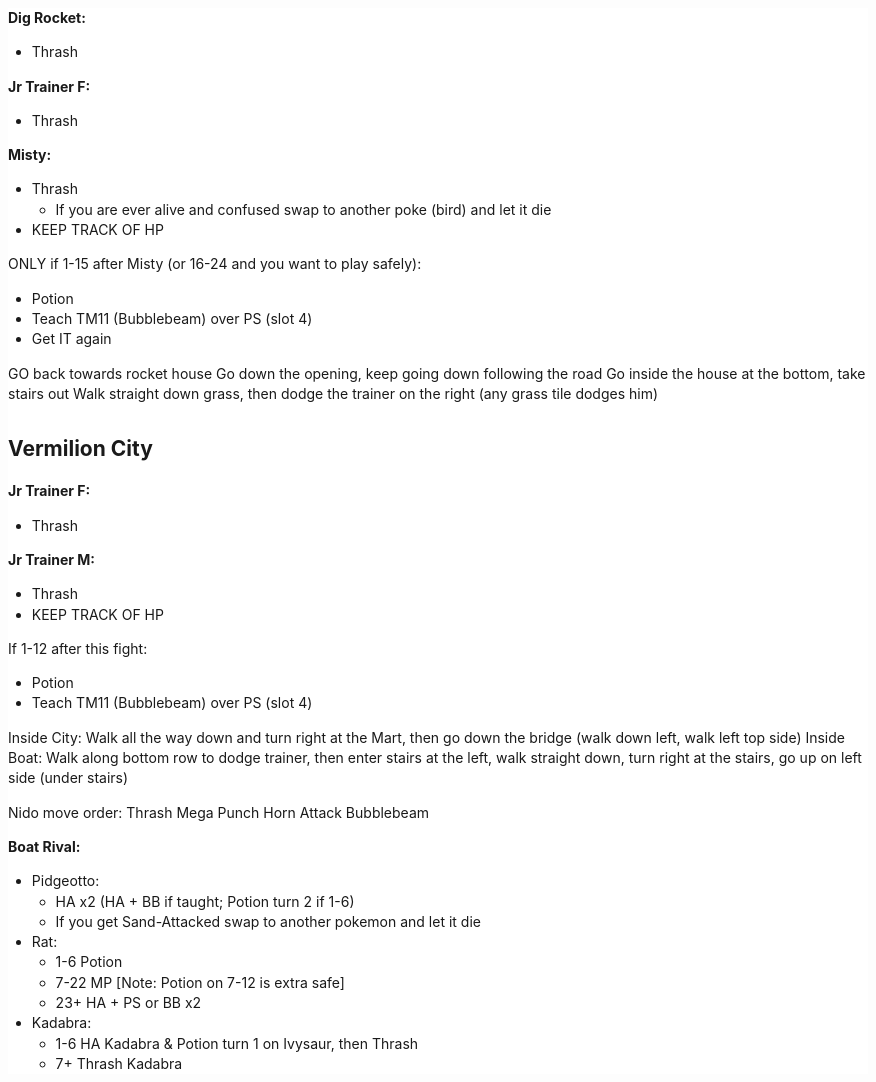 **Dig Rocket:**
- Thrash

**Jr Trainer F:**
- Thrash

**Misty:**
- Thrash
	- If you are ever alive and confused swap to another poke (bird) and let it die
- KEEP TRACK OF HP

ONLY if 1-15 after Misty (or 16-24 and you want to play safely):
- Potion
- Teach TM11 (Bubblebeam) over PS (slot 4)
- Get IT again

GO back towards rocket house
Go down the opening, keep going down following the road
Go inside the house at the bottom, take stairs out
Walk straight down grass, then dodge the trainer on the right (any grass tile dodges him)

## Vermilion City

**Jr Trainer F:**
- Thrash

**Jr Trainer M:**
- Thrash
- KEEP TRACK OF HP

If 1-12 after this fight:
- Potion
- Teach TM11 (Bubblebeam) over PS (slot 4)

Inside City:
Walk all the way down and turn right at the Mart, then go down the bridge (walk down left, walk left top side)
Inside Boat:
Walk along bottom row to dodge trainer, then enter stairs at the left, walk straight down, turn right at the stairs, go up on left side (under stairs)


Nido move order:
Thrash
Mega Punch
Horn Attack
Bubblebeam

**Boat Rival:**
- Pidgeotto:
	- HA x2 (HA + BB if taught; Potion turn 2 if 1-6)
	- If you get Sand-Attacked swap to another pokemon and let it die
- Rat:
	- 1-6 Potion
	- 7-22 MP [Note: Potion on 7-12 is extra safe]
	- 23+ HA + PS or BB x2
- Kadabra:
	- 1-6 HA Kadabra & Potion turn 1 on Ivysaur, then Thrash
	- 7+ Thrash Kadabra

